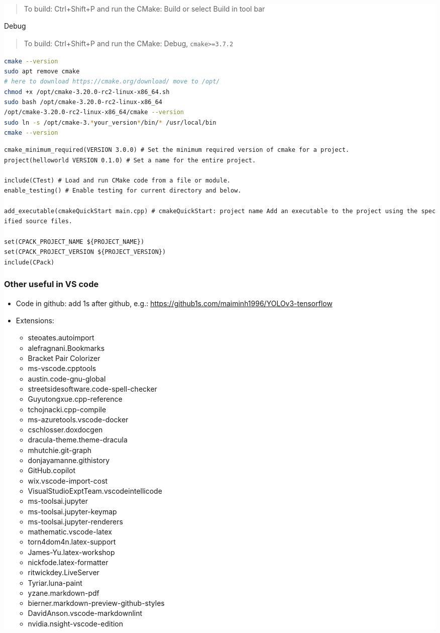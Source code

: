 > To build: Ctrl+Shift+P and run the CMake: Build
> or select Build in tool bar

Debug
> To build: Ctrl+Shift+P and run the CMake: Debug, `cmake>=3.7.2`

```bash
cmake --version
sudo apt remove cmake
# here to download https://cmake.org/download/ move to /opt/
chmod +x /opt/cmake-3.20.0-rc2-linux-x86_64.sh
sudo bash /opt/cmake-3.20.0-rc2-linux-x86_64
/opt/cmake-3.20.0-rc2-linux-x86_64/cmake --version
sudo ln -s /opt/cmake-3.*your_version*/bin/* /usr/local/bin
cmake --version
```

```
cmake_minimum_required(VERSION 3.0.0) # Set the minimum required version of cmake for a project.
project(helloworld VERSION 0.1.0) # Set a name for the entire project.

include(CTest) # Load and run CMake code from a file or module.
enable_testing() # Enable testing for current directory and below.

add_executable(cmakeQuickStart main.cpp) # cmakeQuickStart: project name Add an executable to the project using the specified source files.

set(CPACK_PROJECT_NAME ${PROJECT_NAME})
set(CPACK_PROJECT_VERSION ${PROJECT_VERSION})
include(CPack)
```

### Other useful in VS code

- Code in github: add 1s after github, e.g.: <https://github1s.com/maiminh1996/YOLOv3-tensorflow>

- Extensions:
  - steoates.autoimport
  - alefragnani.Bookmarks
  - Bracket Pair Colorizer
  - ms-vscode.cpptools
  - austin.code-gnu-global
  - streetsidesoftware.code-spell-checker
  - Guyutongxue.cpp-reference
  - tchojnacki.cpp-compile
  - ms-azuretools.vscode-docker
  - cschlosser.doxdocgen
  - dracula-theme.theme-dracula
  - mhutchie.git-graph
  - donjayamanne.githistory
  - GitHub.copilot
  - wix.vscode-import-cost
  - VisualStudioExptTeam.vscodeintellicode
  - ms-toolsai.jupyter
  - ms-toolsai.jupyter-keymap
  - ms-toolsai.jupyter-renderers
  - mathematic.vscode-latex
  - torn4dom4n.latex-support
  - James-Yu.latex-workshop
  - nickfode.latex-formatter
  - ritwickdey.LiveServer
  - Tyriar.luna-paint
  - yzane.markdown-pdf
  - bierner.markdown-preview-github-styles
  - DavidAnson.vscode-markdownlint
  - nvidia.nsight-vscode-edition